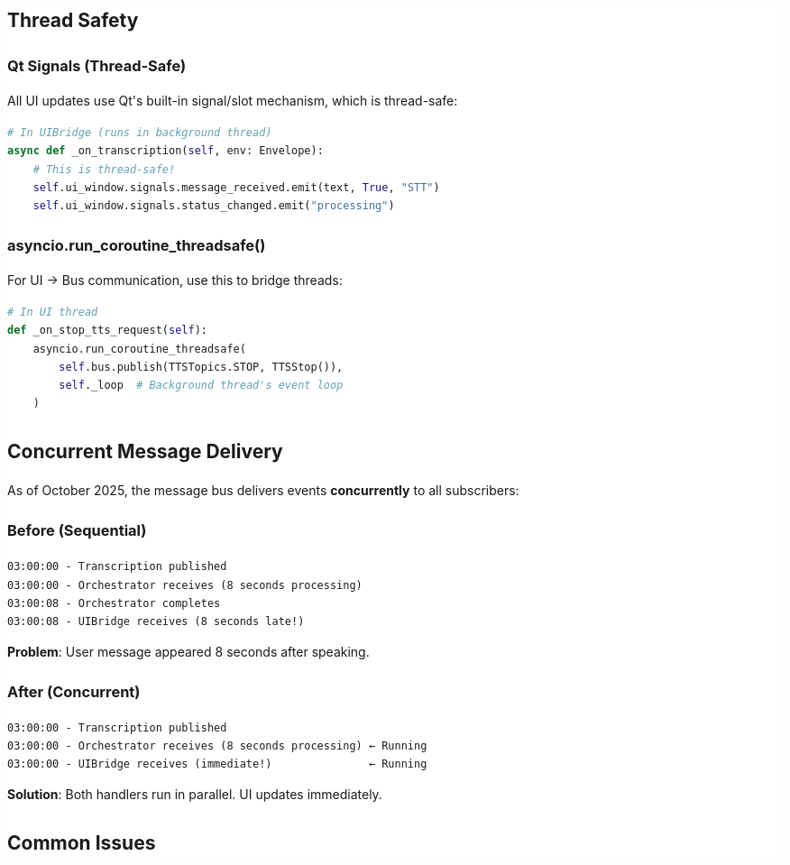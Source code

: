 ## Thread Safety

### Qt Signals (Thread-Safe)

All UI updates use Qt's built-in signal/slot mechanism, which is thread-safe:

```python
# In UIBridge (runs in background thread)
async def _on_transcription(self, env: Envelope):
    # This is thread-safe!
    self.ui_window.signals.message_received.emit(text, True, "STT")
    self.ui_window.signals.status_changed.emit("processing")
```

### asyncio.run_coroutine_threadsafe()

For UI → Bus communication, use this to bridge threads:

```python
# In UI thread
def _on_stop_tts_request(self):
    asyncio.run_coroutine_threadsafe(
        self.bus.publish(TTSTopics.STOP, TTSStop()),
        self._loop  # Background thread's event loop
    )
```

## Concurrent Message Delivery

As of October 2025, the message bus delivers events **concurrently** to all subscribers:

### Before (Sequential)

```
03:00:00 - Transcription published
03:00:00 - Orchestrator receives (8 seconds processing)
03:00:08 - Orchestrator completes
03:00:08 - UIBridge receives (8 seconds late!)
```

**Problem**: User message appeared 8 seconds after speaking.

### After (Concurrent)

```
03:00:00 - Transcription published
03:00:00 - Orchestrator receives (8 seconds processing) ← Running
03:00:00 - UIBridge receives (immediate!)               ← Running
```

**Solution**: Both handlers run in parallel. UI updates immediately.

## Common Issues
